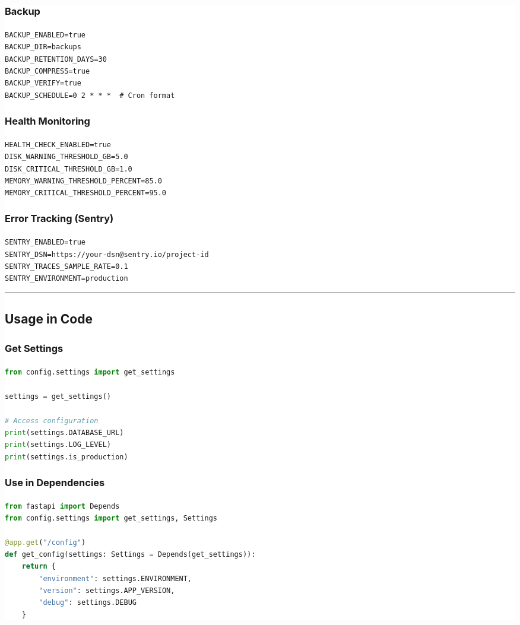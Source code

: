 ### Backup
```env
BACKUP_ENABLED=true
BACKUP_DIR=backups
BACKUP_RETENTION_DAYS=30
BACKUP_COMPRESS=true
BACKUP_VERIFY=true
BACKUP_SCHEDULE=0 2 * * *  # Cron format
```

### Health Monitoring
```env
HEALTH_CHECK_ENABLED=true
DISK_WARNING_THRESHOLD_GB=5.0
DISK_CRITICAL_THRESHOLD_GB=1.0
MEMORY_WARNING_THRESHOLD_PERCENT=85.0
MEMORY_CRITICAL_THRESHOLD_PERCENT=95.0
```

### Error Tracking (Sentry)
```env
SENTRY_ENABLED=true
SENTRY_DSN=https://your-dsn@sentry.io/project-id
SENTRY_TRACES_SAMPLE_RATE=0.1
SENTRY_ENVIRONMENT=production
```

---

## Usage in Code

### Get Settings
```python
from config.settings import get_settings

settings = get_settings()

# Access configuration
print(settings.DATABASE_URL)
print(settings.LOG_LEVEL)
print(settings.is_production)
```

### Use in Dependencies
```python
from fastapi import Depends
from config.settings import get_settings, Settings

@app.get("/config")
def get_config(settings: Settings = Depends(get_settings)):
    return {
        "environment": settings.ENVIRONMENT,
        "version": settings.APP_VERSION,
        "debug": settings.DEBUG
    }
```
